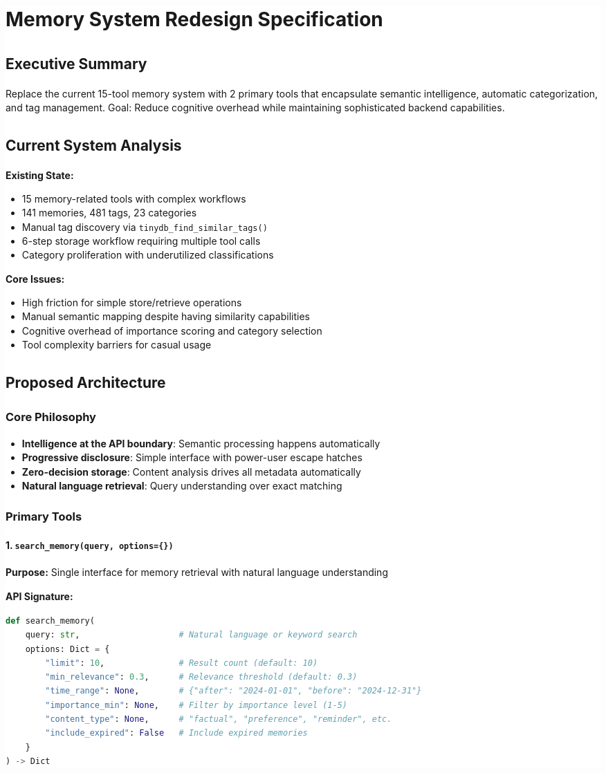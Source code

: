 # Memory System Redesign Specification

## Executive Summary

Replace the current 15-tool memory system with 2 primary tools that encapsulate semantic intelligence, automatic categorization, and tag management. Goal: Reduce cognitive overhead while maintaining sophisticated backend capabilities.

## Current System Analysis

**Existing State:**
- 15 memory-related tools with complex workflows
- 141 memories, 481 tags, 23 categories
- Manual tag discovery via `tinydb_find_similar_tags()`
- 6-step storage workflow requiring multiple tool calls
- Category proliferation with underutilized classifications

**Core Issues:**
- High friction for simple store/retrieve operations
- Manual semantic mapping despite having similarity capabilities
- Cognitive overhead of importance scoring and category selection
- Tool complexity barriers for casual usage

## Proposed Architecture

### Core Philosophy
- **Intelligence at the API boundary**: Semantic processing happens automatically
- **Progressive disclosure**: Simple interface with power-user escape hatches
- **Zero-decision storage**: Content analysis drives all metadata automatically
- **Natural language retrieval**: Query understanding over exact matching

### Primary Tools

#### 1. `search_memory(query, options={})`

**Purpose:** Single interface for memory retrieval with natural language understanding

**API Signature:**
```python
def search_memory(
    query: str,                    # Natural language or keyword search
    options: Dict = {
        "limit": 10,               # Result count (default: 10)
        "min_relevance": 0.3,      # Relevance threshold (default: 0.3)
        "time_range": None,        # {"after": "2024-01-01", "before": "2024-12-31"}
        "importance_min": None,    # Filter by importance level (1-5)
        "content_type": None,      # "factual", "preference", "reminder", etc.
        "include_expired": False   # Include expired memories
    }
) -> Dict
```
